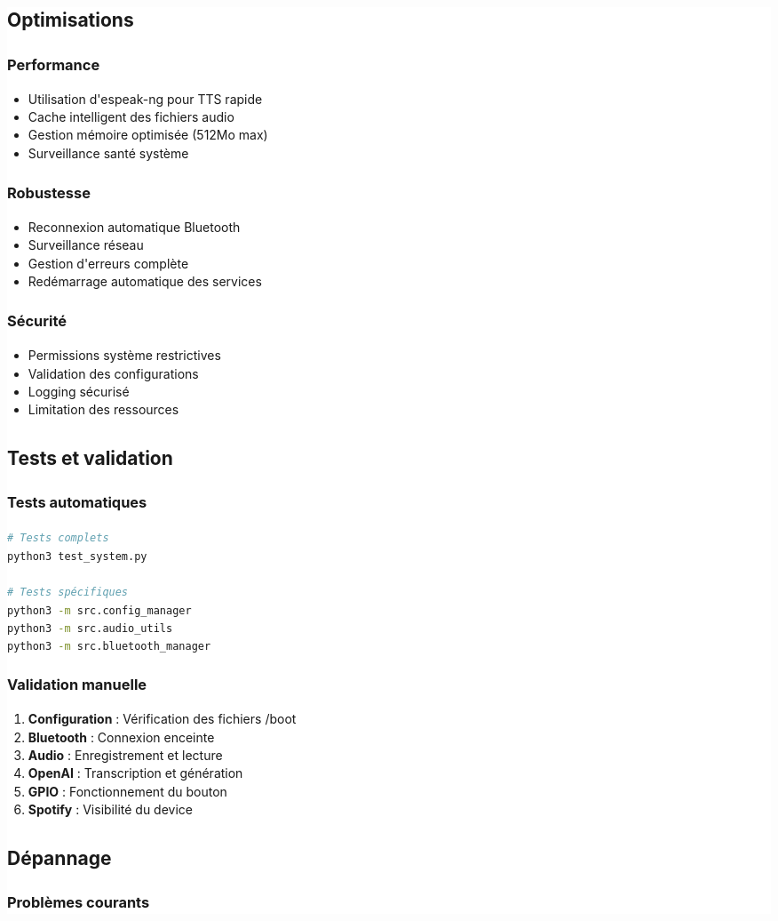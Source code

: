 
## Optimisations

### Performance

- Utilisation d'espeak-ng pour TTS rapide
- Cache intelligent des fichiers audio
- Gestion mémoire optimisée (512Mo max)
- Surveillance santé système

### Robustesse

- Reconnexion automatique Bluetooth
- Surveillance réseau
- Gestion d'erreurs complète
- Redémarrage automatique des services

### Sécurité

- Permissions système restrictives
- Validation des configurations
- Logging sécurisé
- Limitation des ressources

## Tests et validation

### Tests automatiques

```bash
# Tests complets
python3 test_system.py

# Tests spécifiques
python3 -m src.config_manager
python3 -m src.audio_utils
python3 -m src.bluetooth_manager
```

### Validation manuelle

1. **Configuration** : Vérification des fichiers /boot
2. **Bluetooth** : Connexion enceinte
3. **Audio** : Enregistrement et lecture
4. **OpenAI** : Transcription et génération
5. **GPIO** : Fonctionnement du bouton
6. **Spotify** : Visibilité du device

## Dépannage

### Problèmes courants
